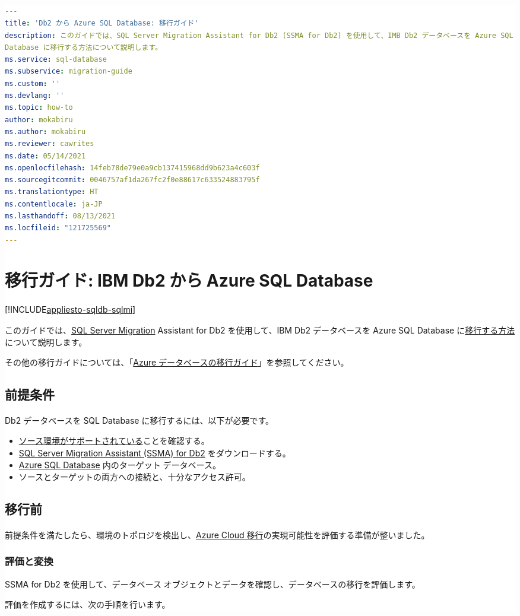 ```yaml
---
title: 'Db2 から Azure SQL Database: 移行ガイド'
description: このガイドでは、SQL Server Migration Assistant for Db2 (SSMA for Db2) を使用して、IMB Db2 データベースを Azure SQL Database に移行する方法について説明します。
ms.service: sql-database
ms.subservice: migration-guide
ms.custom: ''
ms.devlang: ''
ms.topic: how-to
author: mokabiru
ms.author: mokabiru
ms.reviewer: cawrites
ms.date: 05/14/2021
ms.openlocfilehash: 14feb78de79e0a9cb137415968dd9b623a4c603f
ms.sourcegitcommit: 0046757af1da267fc2f0e88617c633524883795f
ms.translationtype: HT
ms.contentlocale: ja-JP
ms.lasthandoff: 08/13/2021
ms.locfileid: "121725569"
---
```

# <a name="migration-guide-ibm-db2-to-azure-sql-database"></a>移行ガイド: IBM Db2 から Azure SQL Database
[!INCLUDE[appliesto-sqldb-sqlmi](../../includes/appliesto-sqldb.md)]

このガイドでは、[SQL Server Migration](https://azure.microsoft.com/migration/sql-server/) Assistant for Db2 を使用して、IBM Db2 データベースを Azure SQL Database に[移行する方法](https://azure.microsoft.com/migration/migration-journey)について説明します。 

その他の移行ガイドについては、「[Azure データベースの移行ガイド](/data-migration)」を参照してください。 

## <a name="prerequisites"></a>前提条件 

Db2 データベースを SQL Database に移行するには、以下が必要です。

- [ソース環境がサポートされている](/sql/ssma/db2/installing-ssma-for-db2-client-db2tosql#prerequisites)ことを確認する。
- [SQL Server Migration Assistant (SSMA) for Db2](https://www.microsoft.com/download/details.aspx?id=54254) をダウンロードする。
- [Azure SQL Database](../../database/single-database-create-quickstart.md) 内のターゲット データベース。
- ソースとターゲットの両方への接続と、十分なアクセス許可。 

## <a name="pre-migration"></a>移行前

前提条件を満たしたら、環境のトポロジを検出し、[Azure Cloud 移行](https://azure.microsoft.com/migration)の実現可能性を評価する準備が整いました。

### <a name="assess-and-convert"></a>評価と変換

SSMA for Db2 を使用して、データベース オブジェクトとデータを確認し、データベースの移行を評価します。 

評価を作成するには、次の手順を行います。

